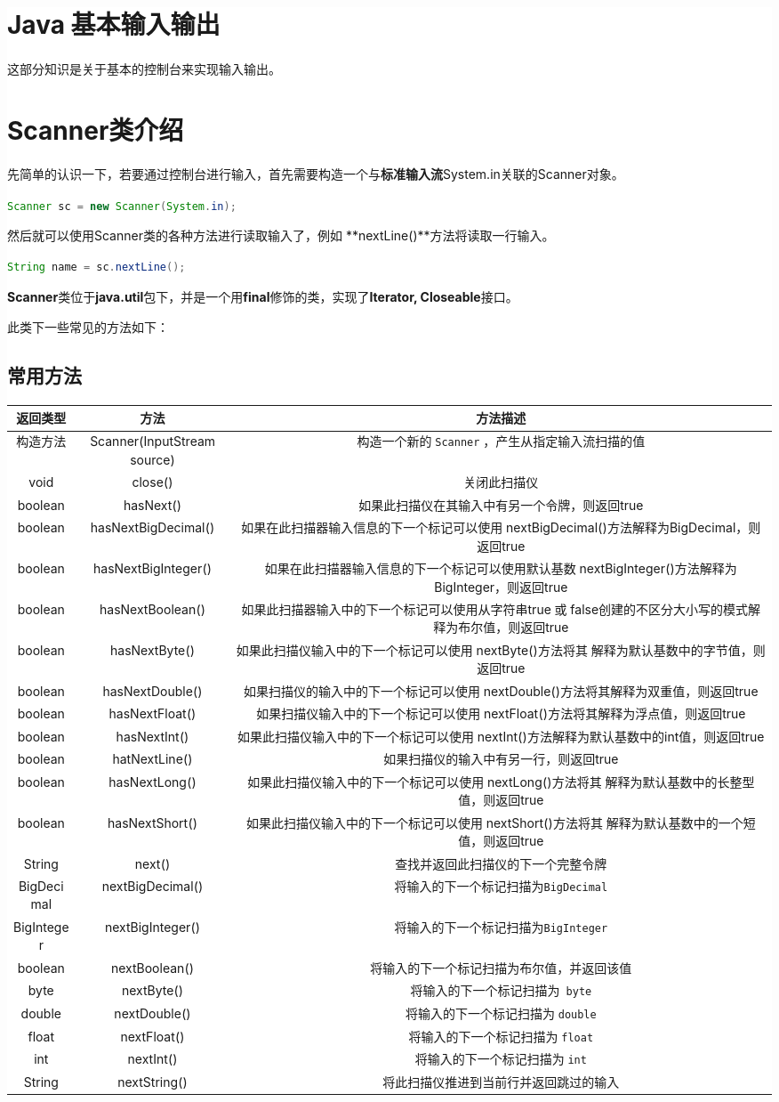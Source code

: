 # Java 基本输入输出

这部分知识是关于基本的控制台来实现输入输出。

# Scanner类介绍

先简单的认识一下，若要通过控制台进行输入，首先需要构造一个与**标准输入流**System.in关联的Scanner对象。

```java
Scanner sc = new Scanner(System.in);
```

然后就可以使用Scanner类的各种方法进行读取输入了，例如 **nextLine()**方法将读取一行输入。

```java
String name = sc.nextLine();
```

**Scanner**类位于**java.util**包下，并是一个用**final**修饰的类，实现了**Iterator<String>, Closeable**接口。

此类下一些常见的方法如下：

## 常用方法

|  返回类型  |            方法             |                           方法描述                           |
| :--------: | :-------------------------: | :----------------------------------------------------------: |
|  构造方法  | Scanner(InputStream source) |      构造一个新的 `Scanner` ，产生从指定输入流扫描的值       |
|    void    |           close()           |                         关闭此扫描仪                         |
|  boolean   |          hasNext()          |        如果此扫描仪在其输入中有另一个令牌，则返回true        |
|  boolean   |     hasNextBigDecimal()     | 如果在此扫描器输入信息的下一个标记可以使用 nextBigDecimal()方法解释为BigDecimal，则返回true |
|  boolean   |     hasNextBigInteger()     | 如果在此扫描器输入信息的下一个标记可以使用默认基数 nextBigInteger()方法解释为BigInteger，则返回true |
|  boolean   |      hasNextBoolean()       | 如果此扫描器输入中的下一个标记可以使用从字符串true 或 false创建的不区分大小写的模式解释为布尔值，则返回true |
|  boolean   |        hasNextByte()        | 如果此扫描仪输入中的下一个标记可以使用 nextByte()方法将其 解释为默认基数中的字节值，则返回true |
|  boolean   |       hasNextDouble()       | 如果扫描仪的输入中的下一个标记可以使用 nextDouble()方法将其解释为双重值，则返回true |
|  boolean   |       hasNextFloat()        | 如果扫描仪输入中的下一个标记可以使用 nextFloat()方法将其解释为浮点值，则返回true |
|  boolean   |        hasNextInt()         | 如果此扫描仪输入中的下一个标记可以使用 nextInt()方法解释为默认基数中的int值，则返回true |
|  boolean   |        hatNextLine()        |            如果扫描仪的输入中有另一行，则返回true            |
|  boolean   |        hasNextLong()        | 如果此扫描仪输入中的下一个标记可以使用 nextLong()方法将其 解释为默认基数中的长整型值，则返回true |
|  boolean   |       hasNextShort()        | 如果此扫描仪输入中的下一个标记可以使用 nextShort()方法将其 解释为默认基数中的一个短值，则返回true |
|   String   |           next()            |              查找并返回此扫描仪的下一个完整令牌              |
| BigDecimal |      nextBigDecimal()       |             将输入的下一个标记扫描为`BigDecimal`             |
| BigInteger |      nextBigInteger()       |             将输入的下一个标记扫描为`BigInteger`             |
|  boolean   |        nextBoolean()        |          将输入的下一个标记扫描为布尔值，并返回该值          |
|    byte    |         nextByte()          |               将输入的下一个标记扫描为` byte`                |
|   double   |        nextDouble()         |              将输入的下一个标记扫描为 `double`               |
|   float    |         nextFloat()         |               将输入的下一个标记扫描为 `float`               |
|    int     |          nextInt()          |                将输入的下一个标记扫描为 `int`                |
|   String   |        nextString()         |            将此扫描仪推进到当前行并返回跳过的输入            |